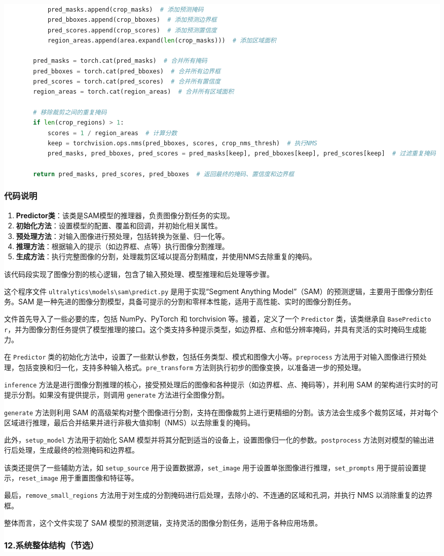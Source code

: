 ```python
            pred_masks.append(crop_masks)  # 添加预测掩码
            pred_bboxes.append(crop_bboxes)  # 添加预测边界框
            pred_scores.append(crop_scores)  # 添加预测置信度
            region_areas.append(area.expand(len(crop_masks)))  # 添加区域面积

        pred_masks = torch.cat(pred_masks)  # 合并所有掩码
        pred_bboxes = torch.cat(pred_bboxes)  # 合并所有边界框
        pred_scores = torch.cat(pred_scores)  # 合并所有置信度
        region_areas = torch.cat(region_areas)  # 合并所有区域面积

        # 移除裁剪之间的重复掩码
        if len(crop_regions) > 1:
            scores = 1 / region_areas  # 计算分数
            keep = torchvision.ops.nms(pred_bboxes, scores, crop_nms_thresh)  # 执行NMS
            pred_masks, pred_bboxes, pred_scores = pred_masks[keep], pred_bboxes[keep], pred_scores[keep]  # 过滤重复掩码

        return pred_masks, pred_scores, pred_bboxes  # 返回最终的掩码、置信度和边界框
```

### 代码说明
1. **Predictor类**：该类是SAM模型的推理器，负责图像分割任务的实现。
2. **初始化方法**：设置模型的配置、覆盖和回调，并初始化相关属性。
3. **预处理方法**：对输入图像进行预处理，包括转换为张量、归一化等。
4. **推理方法**：根据输入的提示（如边界框、点等）执行图像分割推理。
5. **生成方法**：执行完整图像的分割，处理裁剪区域以提高分割精度，并使用NMS去除重复的掩码。

该代码段实现了图像分割的核心逻辑，包含了输入预处理、模型推理和后处理等步骤。

这个程序文件 `ultralytics\models\sam\predict.py` 是用于实现“Segment Anything Model”（SAM）的预测逻辑，主要用于图像分割任务。SAM 是一种先进的图像分割模型，具备可提示的分割和零样本性能，适用于高性能、实时的图像分割任务。

文件首先导入了一些必要的库，包括 NumPy、PyTorch 和 torchvision 等。接着，定义了一个 `Predictor` 类，该类继承自 `BasePredictor`，并为图像分割任务提供了模型推理的接口。这个类支持多种提示类型，如边界框、点和低分辨率掩码，并具有灵活的实时掩码生成能力。

在 `Predictor` 类的初始化方法中，设置了一些默认参数，包括任务类型、模式和图像大小等。`preprocess` 方法用于对输入图像进行预处理，包括变换和归一化，支持多种输入格式。`pre_transform` 方法则执行初步的图像变换，以准备进一步的预处理。

`inference` 方法是进行图像分割推理的核心，接受预处理后的图像和各种提示（如边界框、点、掩码等），并利用 SAM 的架构进行实时的可提示分割。如果没有提供提示，则调用 `generate` 方法进行全图像分割。

`generate` 方法则利用 SAM 的高级架构对整个图像进行分割，支持在图像裁剪上进行更精细的分割。该方法会生成多个裁剪区域，并对每个区域进行推理，最后合并结果并进行非极大值抑制（NMS）以去除重复的掩码。

此外，`setup_model` 方法用于初始化 SAM 模型并将其分配到适当的设备上，设置图像归一化的参数。`postprocess` 方法则对模型的输出进行后处理，生成最终的检测掩码和边界框。

该类还提供了一些辅助方法，如 `setup_source` 用于设置数据源，`set_image` 用于设置单张图像进行推理，`set_prompts` 用于提前设置提示，`reset_image` 用于重置图像和特征等。

最后，`remove_small_regions` 方法用于对生成的分割掩码进行后处理，去除小的、不连通的区域和孔洞，并执行 NMS 以消除重复的边界框。

整体而言，这个文件实现了 SAM 模型的预测逻辑，支持灵活的图像分割任务，适用于各种应用场景。

### 12.系统整体结构（节选）
